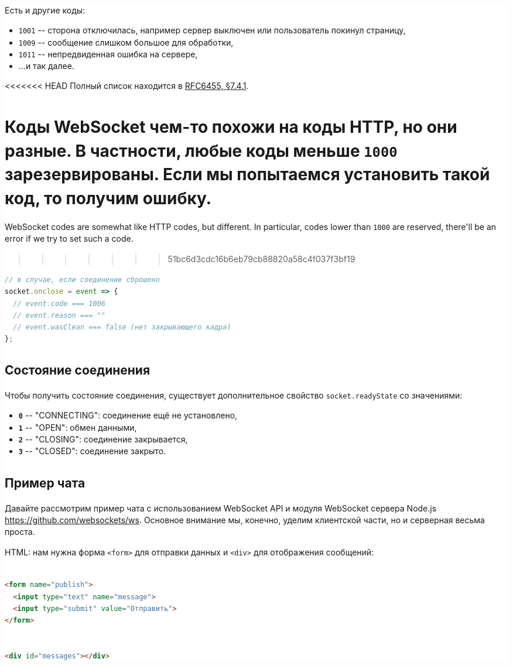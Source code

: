 Есть и другие коды:

- `1001` -- сторона отключилась, например сервер выключен или пользователь покинул страницу,
- `1009` -- сообщение слишком большое для обработки,
- `1011` -- непредвиденная ошибка на сервере,
- ...и так далее.

<<<<<<< HEAD
Полный список находится в [RFC6455, §7.4.1](https://datatracker.ietf.org/doc/html/rfc6455#section-7.4.1).

Коды WebSocket чем-то похожи на коды HTTP, но они разные. В частности, любые коды меньше `1000` зарезервированы. Если мы попытаемся установить такой код, то получим ошибку.
=======
WebSocket codes are somewhat like HTTP codes, but different. In particular, codes lower than `1000` are reserved, there'll be an error if we try to set such a code.
>>>>>>> 51bc6d3cdc16b6eb79cb88820a58c4f037f3bf19

```js
// в случае, если соединение сброшено
socket.onclose = event => {
  // event.code === 1006
  // event.reason === ""
  // event.wasClean === false (нет закрывающего кадра)
};
```


## Состояние соединения

Чтобы получить состояние соединения, существует дополнительное свойство `socket.readyState` со значениями:

- **`0`** -- "CONNECTING": соединение ещё не установлено,
- **`1`** -- "OPEN": обмен данными,
- **`2`** -- "CLOSING": соединение закрывается,
- **`3`** -- "CLOSED": соединение закрыто.


## Пример чата

Давайте рассмотрим пример чата с использованием WebSocket API и модуля WebSocket сервера Node.js <https://github.com/websockets/ws>. Основное внимание мы, конечно, уделим клиентской части, но и серверная весьма проста.

HTML: нам нужна форма `<form>` для отправки данных и `<div>` для отображения сообщений:

```html

<form name="publish">
  <input type="text" name="message">
  <input type="submit" value="Отправить">
</form>


<div id="messages"></div>
```
